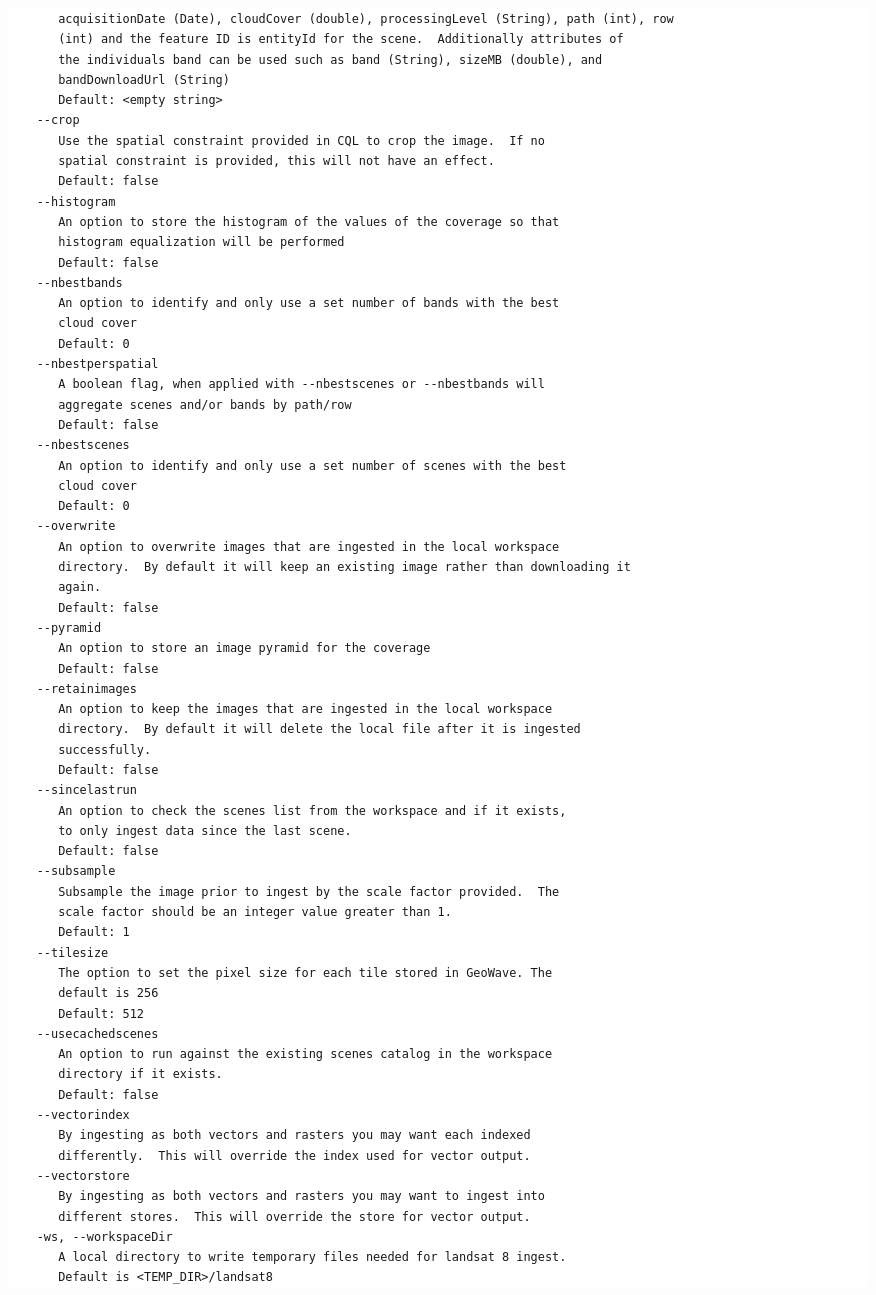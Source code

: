 ```       
       acquisitionDate (Date), cloudCover (double), processingLevel (String), path (int), row
       (int) and the feature ID is entityId for the scene.  Additionally attributes of
       the individuals band can be used such as band (String), sizeMB (double), and
       bandDownloadUrl (String)
       Default: <empty string>
    --crop
       Use the spatial constraint provided in CQL to crop the image.  If no
       spatial constraint is provided, this will not have an effect.
       Default: false
    --histogram
       An option to store the histogram of the values of the coverage so that
       histogram equalization will be performed
       Default: false
    --nbestbands
       An option to identify and only use a set number of bands with the best
       cloud cover
       Default: 0
    --nbestperspatial
       A boolean flag, when applied with --nbestscenes or --nbestbands will
       aggregate scenes and/or bands by path/row
       Default: false
    --nbestscenes
       An option to identify and only use a set number of scenes with the best
       cloud cover
       Default: 0
    --overwrite
       An option to overwrite images that are ingested in the local workspace
       directory.  By default it will keep an existing image rather than downloading it
       again.
       Default: false
    --pyramid
       An option to store an image pyramid for the coverage
       Default: false
    --retainimages
       An option to keep the images that are ingested in the local workspace
       directory.  By default it will delete the local file after it is ingested
       successfully.
       Default: false
    --sincelastrun
       An option to check the scenes list from the workspace and if it exists,
       to only ingest data since the last scene.
       Default: false
    --subsample
       Subsample the image prior to ingest by the scale factor provided.  The
       scale factor should be an integer value greater than 1.
       Default: 1
    --tilesize
       The option to set the pixel size for each tile stored in GeoWave. The
       default is 256
       Default: 512
    --usecachedscenes
       An option to run against the existing scenes catalog in the workspace
       directory if it exists.
       Default: false
    --vectorindex
       By ingesting as both vectors and rasters you may want each indexed
       differently.  This will override the index used for vector output.
    --vectorstore
       By ingesting as both vectors and rasters you may want to ingest into
       different stores.  This will override the store for vector output.
    -ws, --workspaceDir
       A local directory to write temporary files needed for landsat 8 ingest.
       Default is <TEMP_DIR>/landsat8
```